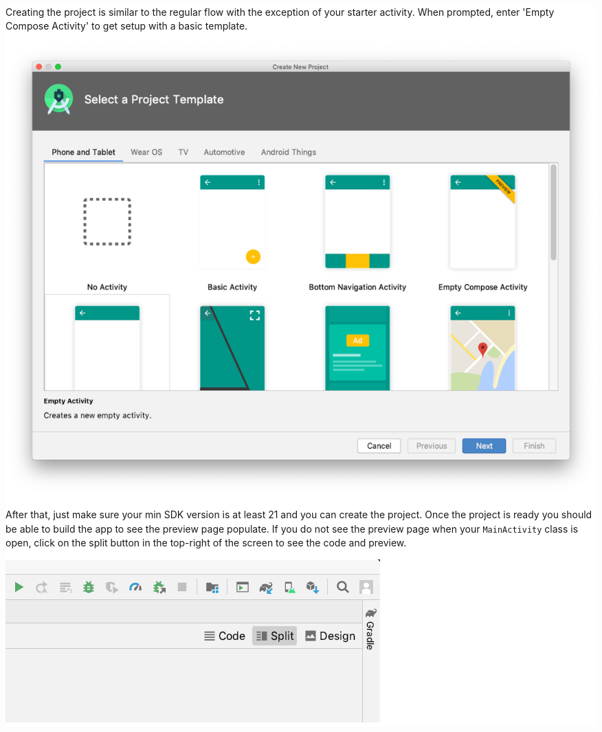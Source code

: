 Creating the project is similar to the regular flow with the exception of your
starter activity. When prompted, enter 'Empty Compose Activity' to get setup
with a basic template.

<img class="post-image" src="/assets/images/compose_1/empty_compose_activity.png" alt="Empty
compose activity selection"/>

After that, just make sure your min SDK version is at least 21 and you can
create the project. Once the project is ready you should be able to build the
app to see the preview page populate. If you do not see the preview page when
your `MainActivity` class is open, click on the split button in the top-right of
the screen to see the code and preview.

<img src="/assets/images/compose_1/split_button.png" alt="Code and
preview split button" class="post-image"/>
